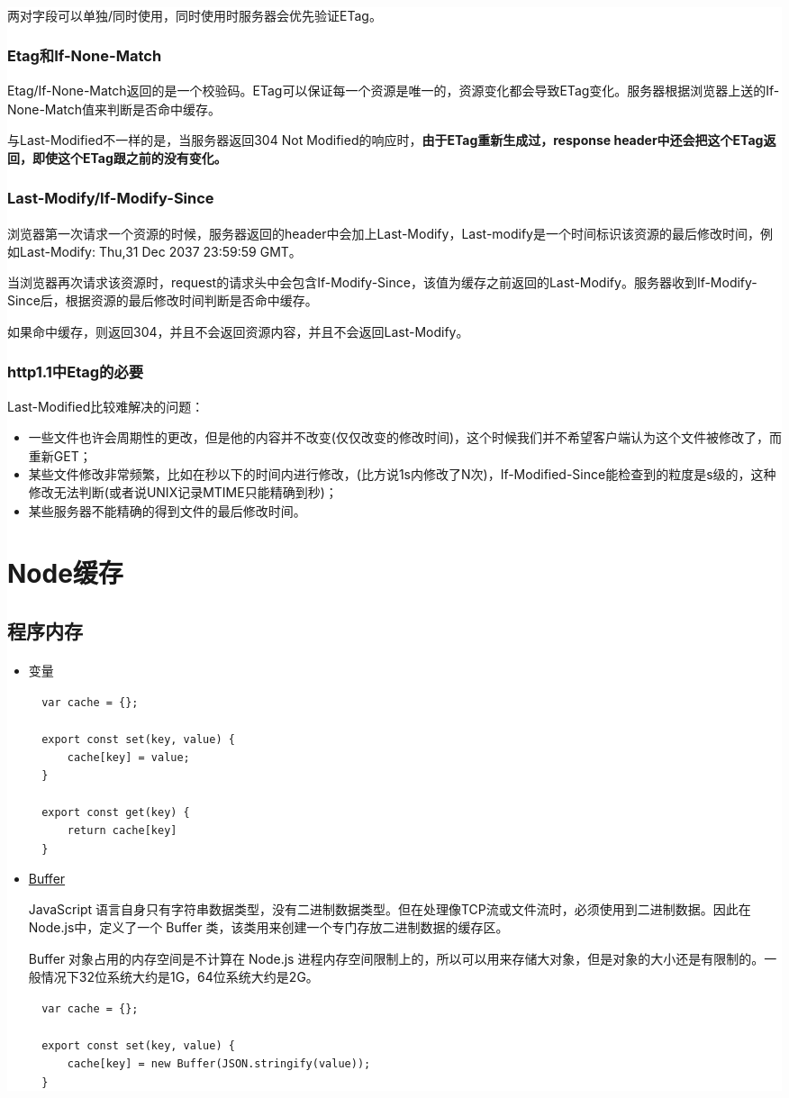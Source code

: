 两对字段可以单独/同时使用，同时使用时服务器会优先验证ETag。

### Etag和If-None-Match

Etag/If-None-Match返回的是一个校验码。ETag可以保证每一个资源是唯一的，资源变化都会导致ETag变化。服务器根据浏览器上送的If-None-Match值来判断是否命中缓存。

与Last-Modified不一样的是，当服务器返回304 Not Modified的响应时，**由于ETag重新生成过，response header中还会把这个ETag返回，即使这个ETag跟之前的没有变化。**

### Last-Modify/If-Modify-Since

浏览器第一次请求一个资源的时候，服务器返回的header中会加上Last-Modify，Last-modify是一个时间标识该资源的最后修改时间，例如Last-Modify: Thu,31 Dec 2037 23:59:59 GMT。

当浏览器再次请求该资源时，request的请求头中会包含If-Modify-Since，该值为缓存之前返回的Last-Modify。服务器收到If-Modify-Since后，根据资源的最后修改时间判断是否命中缓存。

如果命中缓存，则返回304，并且不会返回资源内容，并且不会返回Last-Modify。

### http1.1中Etag的必要

Last-Modified比较难解决的问题：

- 一些文件也许会周期性的更改，但是他的内容并不改变(仅仅改变的修改时间)，这个时候我们并不希望客户端认为这个文件被修改了，而重新GET；
- 某些文件修改非常频繁，比如在秒以下的时间内进行修改，(比方说1s内修改了N次)，If-Modified-Since能检查到的粒度是s级的，这种修改无法判断(或者说UNIX记录MTIME只能精确到秒)；
- 某些服务器不能精确的得到文件的最后修改时间。

# Node缓存

## 程序内存

- 变量

        var cache = {};
        
        export const set(key, value) {
        	cache[key] = value;
        }
        
        export const get(key) {
        	return cache[key]
        }

- [Buffer](http://nodejs.cn/api/buffer.html)

    JavaScript 语言自身只有字符串数据类型，没有二进制数据类型。但在处理像TCP流或文件流时，必须使用到二进制数据。因此在 Node.js中，定义了一个 Buffer 类，该类用来创建一个专门存放二进制数据的缓存区。

    Buffer 对象占用的内存空间是不计算在 Node.js 进程内存空间限制上的，所以可以用来存储大对象，但是对象的大小还是有限制的。一般情况下32位系统大约是1G，64位系统大约是2G。

        var cache = {};
        
        export const set(key, value) {
        	cache[key] = new Buffer(JSON.stringify(value));
        }
        